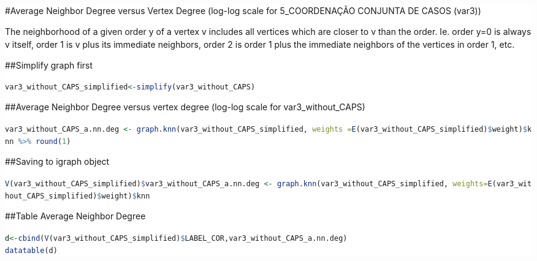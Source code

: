 #Average Neighbor Degree versus Vertex Degree (log-log scale for 5_COORDENAÇÃO CONJUNTA DE CASOS (var3))

The neighborhood of a given order y of a vertex v includes all vertices which are closer to v than the order. Ie. order y=0 is always v itself, order 1 is v plus its immediate neighbors, order 2 is order 1 plus the immediate neighbors of the vertices in order 1, etc.

##Simplify graph first 

```r
var3_without_CAPS_simplified<-simplify(var3_without_CAPS)
```

##Average Neighbor Degree versus vertex degree (log-log scale for var3_without_CAPS)

```r
var3_without_CAPS_a.nn.deg <- graph.knn(var3_without_CAPS_simplified, weights =E(var3_without_CAPS_simplified)$weight)$knn %>% round(1)
```

##Saving to igraph object

```r
V(var3_without_CAPS_simplified)$var3_without_CAPS_a.nn.deg <- graph.knn(var3_without_CAPS_simplified, weights=E(var3_without_CAPS_simplified)$weight)$knn
```

##Table Average Neighbor Degree

```r
d<-cbind(V(var3_without_CAPS_simplified)$LABEL_COR,var3_without_CAPS_a.nn.deg)
datatable(d)
```

<div id="htmlwidget-9a8f4aab42146d78f45f" style="width:100%;height:auto;" class="datatables html-widget"></div>